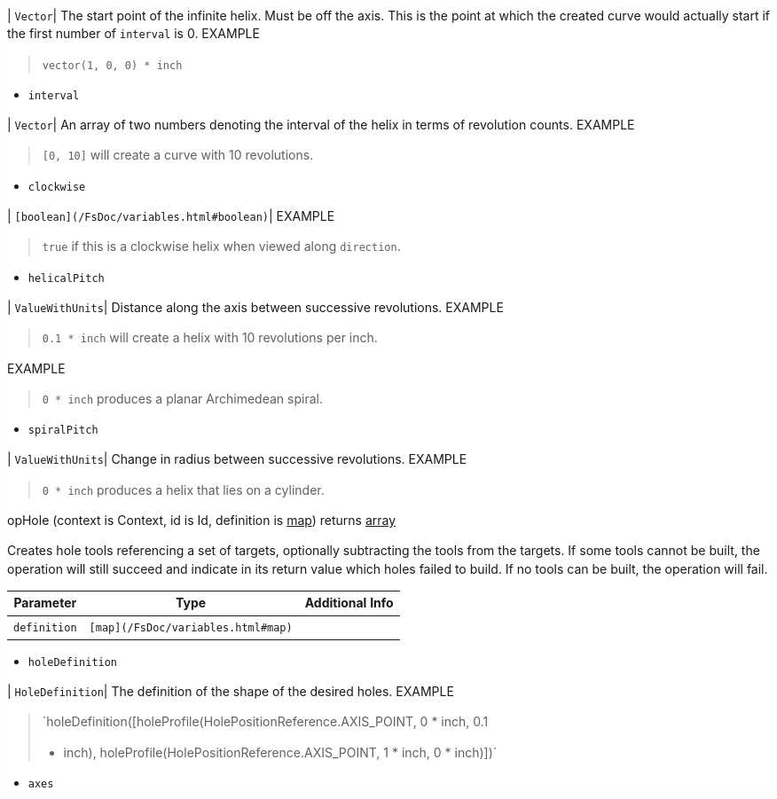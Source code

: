 | `Vector`| The start point of the infinite helix. Must be off the axis. This
is the point at which the created curve would actually start if the first
number of `interval` is 0.  EXAMPLE

> `vector(1, 0, 0) * inch`  
  
  * `interval`

| `Vector`| An array of two numbers denoting the interval of the helix in
terms of revolution counts.  EXAMPLE

> `[0, 10]` will create a curve with 10 revolutions.  
  
  * `clockwise`

| `[boolean](/FsDoc/variables.html#boolean)`| EXAMPLE

> `true` if this is a clockwise helix when viewed along `direction`.  
  
  * `helicalPitch`

| `ValueWithUnits`| Distance along the axis between successive revolutions.
EXAMPLE

> `0.1 * inch` will create a helix with 10 revolutions per inch.

EXAMPLE

> `0 * inch` produces a planar Archimedean spiral.  
  
  * `spiralPitch`

| `ValueWithUnits`| Change in radius between successive revolutions.  EXAMPLE

> `0 * inch` produces a helix that lies on a cylinder.  
  
opHole (context is Context, id is Id, definition is
[map](/FsDoc/variables.html#map)) returns [array](/FsDoc/variables.html#array)

Creates hole tools referencing a set of targets, optionally subtracting the
tools from the targets. If some tools cannot be built, the operation will
still succeed and indicate in its return value which holes failed to build. If
no tools can be built, the operation will fail.

Parameter| Type| Additional Info  
---|---|---  
`definition` | `[map](/FsDoc/variables.html#map)`|   
  
  * `holeDefinition`

| `HoleDefinition`| The definition of the shape of the desired holes.  EXAMPLE

> `holeDefinition([holeProfile(HolePositionReference.AXIS_POINT, 0 * inch, 0.1
> * inch), holeProfile(HolePositionReference.AXIS_POINT, 1 * inch, 0 *
> inch)])`  
  
  * `axes`
